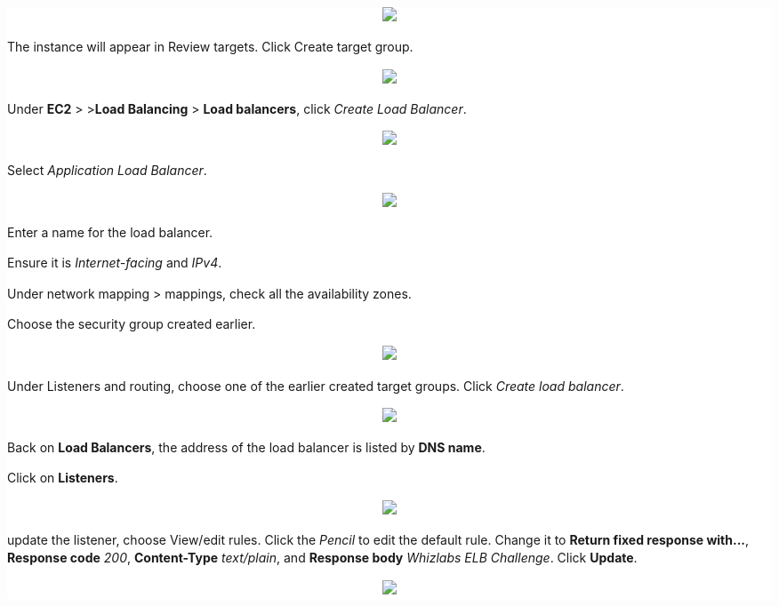 <p align="center">
  <img width="800" src="target group 2.jpg">
</p>

The instance will appear in Review targets.  Click Create target group.

<p align="center">
  <img width="800" src="target group 3.jpg">
</p>

Under **EC2** > >**Load Balancing** > **Load balancers**, click *Create Load Balancer*.

<p align="center">
  <img width="800" src="create alb.jpg">
</p>

Select *Application Load Balancer*.

<p align="center">
  <img width="800" src="Select App.jpg">
</p> 

Enter a name for the load balancer.

Ensure it is *Internet-facing* and *IPv4*.

Under network mapping > mappings, check all the availability zones.

Choose the security group created earlier.
<p align="center">
  <img width="800" src="app load 1.jpg">
</p>

Under Listeners and routing, choose one of the earlier created target groups. Click *Create load balancer*.

<p align="center">
  <img width="800" src="app load 2.jpg">
</p>

Back on **Load Balancers**, the address of the load balancer is listed by **DNS name**.

Click on **Listeners**.

<p align="center">
  <img width="800" src="app load 3.jpg">
</p>

update the listener, choose View/edit rules.
Click the *Pencil* to edit the default rule.  Change it to **Return fixed response with...**, **Response code** *200*, **Content-Type** *text/plain*, and **Response body** *Whizlabs ELB Challenge*.
Click **Update**.

<p align="center">
  <img width="800" src="app load 4.jpg">
</p>
